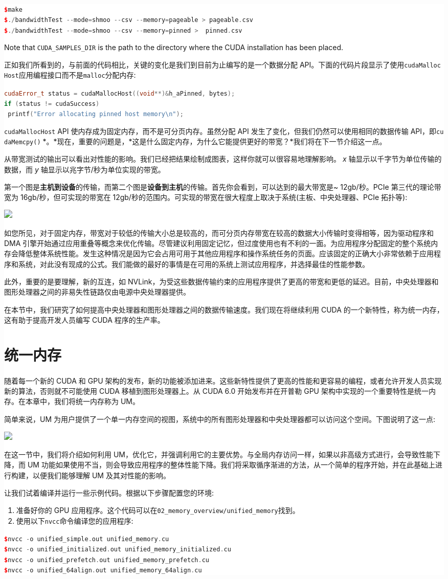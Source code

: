 ```cpp
$make
$./bandwidthTest --mode=shmoo --csv --memory=pageable > pageable.csv
$./bandwidthTest --mode=shmoo --csv --memory=pinned >  pinned.csv
```

Note that `CUDA_SAMPLES_DIR` is the path to the directory where the CUDA installation has been placed.

正如我们所看到的，与前面的代码相比，关键的变化是我们到目前为止编写的是一个数据分配 API。下面的代码片段显示了使用`cudaMallocHost`应用编程接口而不是`malloc`分配内存:

```cpp
cudaError_t status = cudaMallocHost((void**)&h_aPinned, bytes);
if (status != cudaSuccess)
 printf("Error allocating pinned host memory\n");
```

`cudaMallocHost` API 使内存成为固定内存，而不是可分页内存。虽然分配 API 发生了变化，但我们仍然可以使用相同的数据传输 API，即`cudaMemcpy()` *。*现在，重要的问题是，*这是什么固定内存，为什么它能提供更好的带宽？*我们将在下一节介绍这一点。

从带宽测试的输出可以看出对性能的影响。我们已经把结果绘制成图表，这样你就可以很容易地理解影响。 *x* 轴显示以千字节为单位传输的数据，而 *y* 轴显示以兆字节/秒为单位实现的带宽。

第一个图是**主机到设备**的传输，而第二个图是**设备到主机**的传输。首先你会看到，可以达到的最大带宽是~ 12gb/秒。PCIe 第三代的理论带宽为 16gb/秒，但可实现的带宽在 12gb/秒的范围内。可实现的带宽在很大程度上取决于系统(主板、中央处理器、PCIe 拓扑等):

![](Images/e309df71-3726-487e-a095-dcdda648b79b.jpg)

如您所见，对于固定内存，带宽对于较低的传输大小总是较高的，而可分页内存带宽在较高的数据大小传输时变得相等，因为驱动程序和 DMA 引擎开始通过应用重叠等概念来优化传输。尽管建议利用固定记忆，但过度使用也有不利的一面。为应用程序分配固定的整个系统内存会降低整体系统性能。发生这种情况是因为它会占用可用于其他应用程序和操作系统任务的页面。应该固定的正确大小非常依赖于应用程序和系统，对此没有现成的公式。我们能做的最好的事情是在可用的系统上测试应用程序，并选择最佳的性能参数。

此外，重要的是要理解，新的互连，如 NVLink，为受这些数据传输约束的应用程序提供了更高的带宽和更低的延迟。目前，中央处理器和图形处理器之间的非易失性链路仅由电源中央处理器提供。

在本节中，我们研究了如何提高中央处理器和图形处理器之间的数据传输速度。我们现在将继续利用 CUDA 的一个新特性，称为统一内存，这有助于提高开发人员编写 CUDA 程序的生产率。

# 统一内存

随着每一个新的 CUDA 和 GPU 架构的发布，新的功能被添加进来。这些新特性提供了更高的性能和更容易的编程，或者允许开发人员实现新的算法，否则就不可能使用 CUDA 移植到图形处理器上。从 CUDA 6.0 开始发布并在开普勒 GPU 架构中实现的一个重要特性是统一内存。在本章中，我们将统一内存称为 UM。

简单来说，UM 为用户提供了一个单一内存空间的视图，系统中的所有图形处理器和中央处理器都可以访问这个空间。下图说明了这一点:

![](Images/768c31b3-add3-4a60-a38e-34966eb35f1b.jpg)

在这一节中，我们将介绍如何利用 UM，优化它，并强调利用它的主要优势。与全局内存访问一样，如果以非高级方式进行，会导致性能下降，而 UM 功能如果使用不当，则会导致应用程序的整体性能下降。我们将采取循序渐进的方法，从一个简单的程序开始，并在此基础上进行构建，以便我们能够理解 UM 及其对性能的影响。

让我们试着编译并运行一些示例代码。根据以下步骤配置您的环境:

1.  准备好你的 GPU 应用程序。这个代码可以在`02_memory_overview/unified_memory`找到。
2.  使用以下`nvcc`命令编译您的应用程序:

```cpp
$nvcc -o unified_simple.out unified_memory.cu
$nvcc -o unified_initialized.out unified_memory_initialized.cu
$nvcc -o unified_prefetch.out unified_memory_prefetch.cu
$nvcc -o unified_64align.out unified_memory_64align.cu
```
